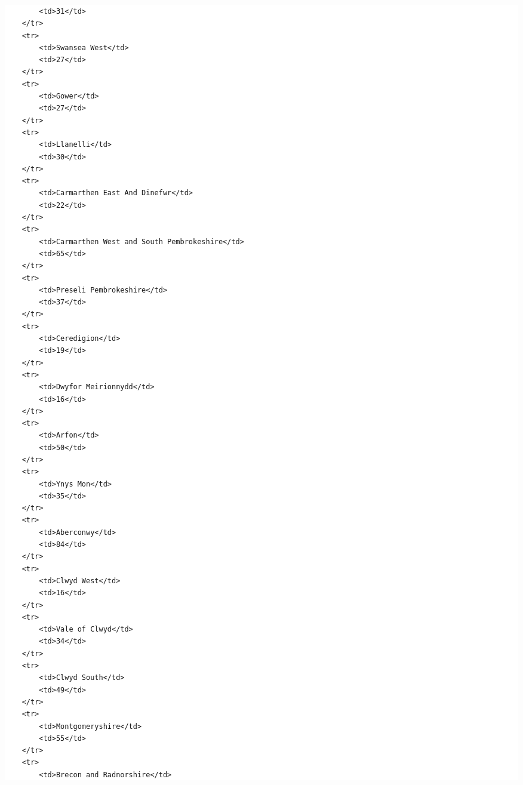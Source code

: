 			<td>31</td>
		</tr>
		<tr>
			<td>Swansea West</td>
			<td>27</td>
		</tr>
		<tr>
			<td>Gower</td>
			<td>27</td>
		</tr>
		<tr>
			<td>Llanelli</td>
			<td>30</td>
		</tr>
		<tr>
			<td>Carmarthen East And Dinefwr</td>
			<td>22</td>
		</tr>
		<tr>
			<td>Carmarthen West and South Pembrokeshire</td>
			<td>65</td>
		</tr>
		<tr>
			<td>Preseli Pembrokeshire</td>
			<td>37</td>
		</tr>
		<tr>
			<td>Ceredigion</td>
			<td>19</td>
		</tr>
		<tr>
			<td>Dwyfor Meirionnydd</td>
			<td>16</td>
		</tr>
		<tr>
			<td>Arfon</td>
			<td>50</td>
		</tr>
		<tr>
			<td>Ynys Mon</td>
			<td>35</td>
		</tr>
		<tr>
			<td>Aberconwy</td>
			<td>84</td>
		</tr>
		<tr>
			<td>Clwyd West</td>
			<td>16</td>
		</tr>
		<tr>
			<td>Vale of Clwyd</td>
			<td>34</td>
		</tr>
		<tr>
			<td>Clwyd South</td>
			<td>49</td>
		</tr>
		<tr>
			<td>Montgomeryshire</td>
			<td>55</td>
		</tr>
		<tr>
			<td>Brecon and Radnorshire</td>